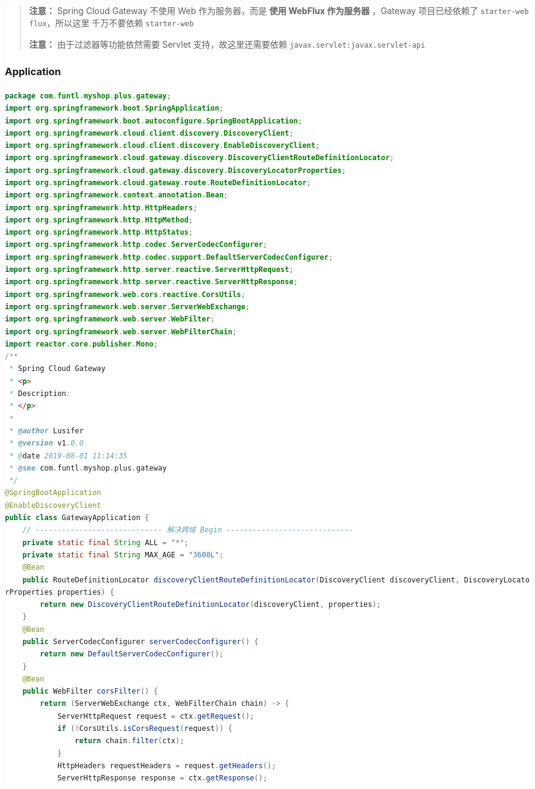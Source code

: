 > **注意：** Spring Cloud Gateway 不使用 Web 作为服务器，而是 **使用 WebFlux 作为服务器** ，Gateway 项目已经依赖了 `starter-webflux`，所以这里 千万不要依赖 `starter-web`
>
> **注意：** 由于过滤器等功能依然需要 Servlet 支持，故这里还需要依赖 `javax.servlet:javax.servlet-api`

### Application

```java
package com.funtl.myshop.plus.gateway;
import org.springframework.boot.SpringApplication;
import org.springframework.boot.autoconfigure.SpringBootApplication;
import org.springframework.cloud.client.discovery.DiscoveryClient;
import org.springframework.cloud.client.discovery.EnableDiscoveryClient;
import org.springframework.cloud.gateway.discovery.DiscoveryClientRouteDefinitionLocator;
import org.springframework.cloud.gateway.discovery.DiscoveryLocatorProperties;
import org.springframework.cloud.gateway.route.RouteDefinitionLocator;
import org.springframework.context.annotation.Bean;
import org.springframework.http.HttpHeaders;
import org.springframework.http.HttpMethod;
import org.springframework.http.HttpStatus;
import org.springframework.http.codec.ServerCodecConfigurer;
import org.springframework.http.codec.support.DefaultServerCodecConfigurer;
import org.springframework.http.server.reactive.ServerHttpRequest;
import org.springframework.http.server.reactive.ServerHttpResponse;
import org.springframework.web.cors.reactive.CorsUtils;
import org.springframework.web.server.ServerWebExchange;
import org.springframework.web.server.WebFilter;
import org.springframework.web.server.WebFilterChain;
import reactor.core.publisher.Mono;
/**
 * Spring Cloud Gateway
 * <p>
 * Description:
 * </p>
 *
 * @author Lusifer
 * @version v1.0.0
 * @date 2019-08-01 11:14:35
 * @see com.funtl.myshop.plus.gateway
 */
@SpringBootApplication
@EnableDiscoveryClient
public class GatewayApplication {
    // ----------------------------- 解决跨域 Begin -----------------------------
    private static final String ALL = "*";
    private static final String MAX_AGE = "3600L";
    @Bean
    public RouteDefinitionLocator discoveryClientRouteDefinitionLocator(DiscoveryClient discoveryClient, DiscoveryLocatorProperties properties) {
        return new DiscoveryClientRouteDefinitionLocator(discoveryClient, properties);
    }
    @Bean
    public ServerCodecConfigurer serverCodecConfigurer() {
        return new DefaultServerCodecConfigurer();
    }
    @Bean
    public WebFilter corsFilter() {
        return (ServerWebExchange ctx, WebFilterChain chain) -> {
            ServerHttpRequest request = ctx.getRequest();
            if (!CorsUtils.isCorsRequest(request)) {
                return chain.filter(ctx);
            }
            HttpHeaders requestHeaders = request.getHeaders();
            ServerHttpResponse response = ctx.getResponse();
```